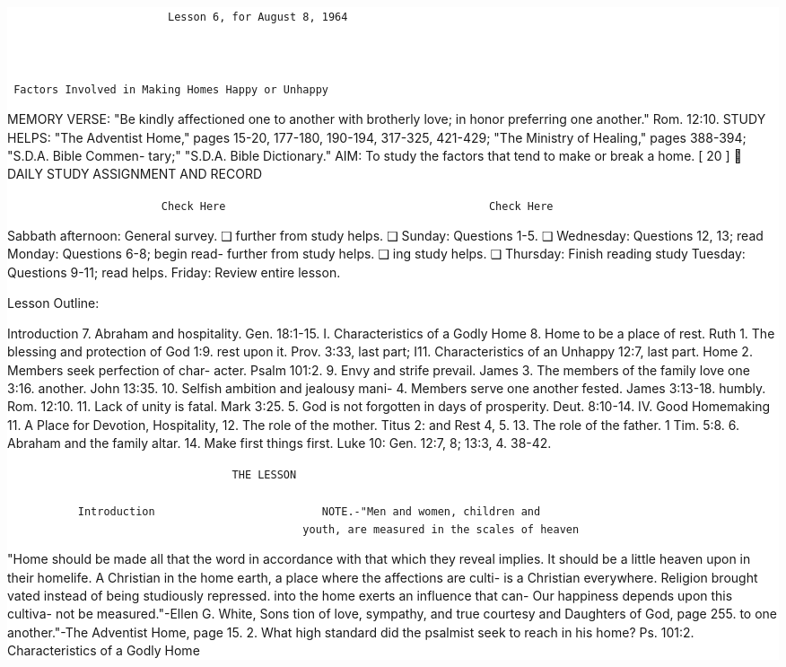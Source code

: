 


                             Lesson 6, for August 8, 1964



     Factors Involved in Making Homes Happy or Unhappy

MEMORY VERSE: "Be kindly affectioned one to another with brotherly love; in
   honor preferring one another." Rom. 12:10.
STUDY HELPS: "The Adventist Home," pages 15-20, 177-180, 190-194, 317-325,
   421-429; "The Ministry of Healing," pages 388-394; "S.D.A. Bible Commen-
   tary;" "S.D.A. Bible Dictionary."
AIM: To study the factors that tend to make or break a home.
                                            [ 20 ]
                      DAILY STUDY ASSIGNMENT AND RECORD

                            Check Here                                         Check Here
Sabbath afternoon: General survey. ❑                  further from study helps.        ❑
Sunday: Questions 1-5.              ❑            Wednesday: Questions 12, 13; read
Monday: Questions 6-8; begin read-                    further from study helps.        ❑
    ing study helps.                ❑            Thursday: Finish reading study
Tuesday: Questions 9-11; read                         helps.
                                                 Friday: Review entire lesson.



Lesson Outline:

Introduction                                           7. Abraham and hospitality. Gen.
                                                          18:1-15.
I. Characteristics of a Godly Home                     8. Home to be a place of rest. Ruth
    1. The blessing and protection of God                 1:9.
       rest upon it. Prov. 3:33, last part;      I11. Characteristics of an Unhappy
       12:7, last part.                                Home
    2. Members seek perfection of char-
       acter. Psalm 101:2.                              9. Envy and strife prevail. James
    3. The members of the family love one                  3:16.
       another. John 13:35.                            10. Selfish ambition and jealousy mani-
    4. Members serve one another                           fested. James 3:13-18.
       humbly. Rom. 12:10.                             11. Lack of unity is fatal. Mark 3:25.
    5. God is not forgotten in days of
       prosperity. Deut. 8:10-14.                 IV. Good Homemaking
11. A Place for Devotion, Hospitality,                 12. The role of the mother. Titus 2:
      and Rest                                             4, 5.
                                                       13. The role of the father. 1 Tim. 5:8.
   6. Abraham and the family altar.                    14. Make first things first. Luke 10:
       Gen. 12:7, 8; 13:3, 4.                              38-42.



                                       THE LESSON

               Introduction                          NOTE.-"Men and women, children and
                                                  youth, are measured in the scales of heaven
  "Home should be made all that the word          in accordance with that which they reveal
implies. It should be a little heaven upon        in their homelife. A Christian in the home
earth, a place where the affections are culti-    is a Christian everywhere. Religion brought
vated instead of being studiously repressed.      into the home exerts an influence that can-
Our happiness depends upon this cultiva-          not be measured."-Ellen G. White, Sons
tion of love, sympathy, and true courtesy         and Daughters of God, page 255.
to one another."-The Adventist Home,
page 15.                                            2. What high standard did the
                                                  psalmist seek to reach in his home?
                                                  Ps. 101:2.
  Characteristics of a Godly Home
